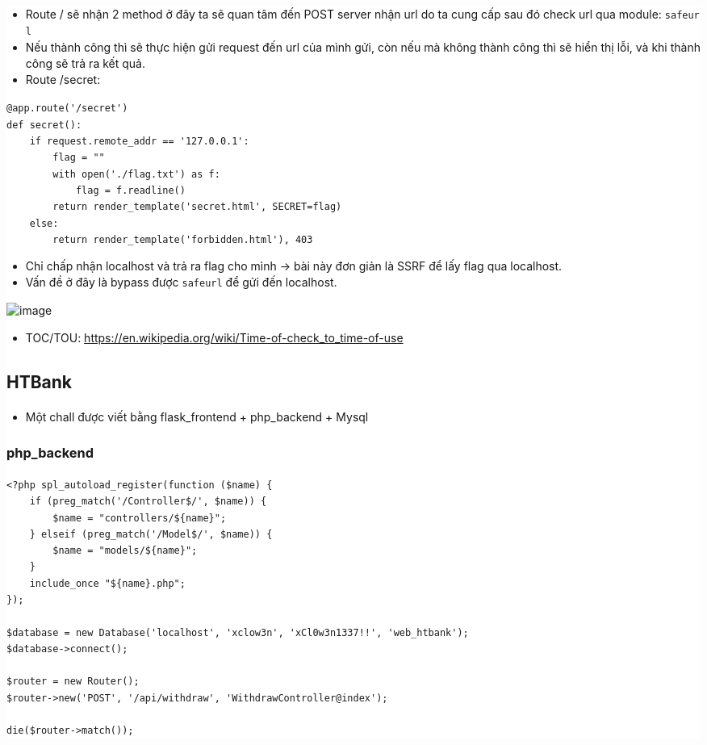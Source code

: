 ```
```

- Route / sẽ nhận 2 method ở đây ta sẽ quan tâm đến POST server nhận url do ta cung cấp sau đó check url qua module: `safeurl`
- Nếu thành công thì sẽ thực hiện gửi request đến url của mình gửi, còn nếu mà không thành công thì sẽ hiển thị lỗi, và khi thành công sẽ trả ra kết quả.
- Route /secret:

```
@app.route('/secret')
def secret():
    if request.remote_addr == '127.0.0.1':
        flag = ""
        with open('./flag.txt') as f:
            flag = f.readline()
        return render_template('secret.html', SECRET=flag)
    else:
        return render_template('forbidden.html'), 403
```

- Chỉ chấp nhận localhost và trả ra flag cho mình -> bài này đơn giản là SSRF để lấy flag qua localhost.
- Vấn đề ở đây là bypass được `safeurl` để gửi đến localhost.

![image](https://hackmd.io/_uploads/HJw-7NgLA.png)



- TOC/TOU: https://en.wikipedia.org/wiki/Time-of-check_to_time-of-use


## HTBank

- Một chall được viết bằng flask_frontend + php_backend + Mysql


### php_backend

```
<?php spl_autoload_register(function ($name) {
    if (preg_match('/Controller$/', $name)) {
        $name = "controllers/${name}";
    } elseif (preg_match('/Model$/', $name)) {
        $name = "models/${name}";
    }
    include_once "${name}.php";
});

$database = new Database('localhost', 'xclow3n', 'xCl0w3n1337!!', 'web_htbank');
$database->connect();

$router = new Router();
$router->new('POST', '/api/withdraw', 'WithdrawController@index');

die($router->match());

```
